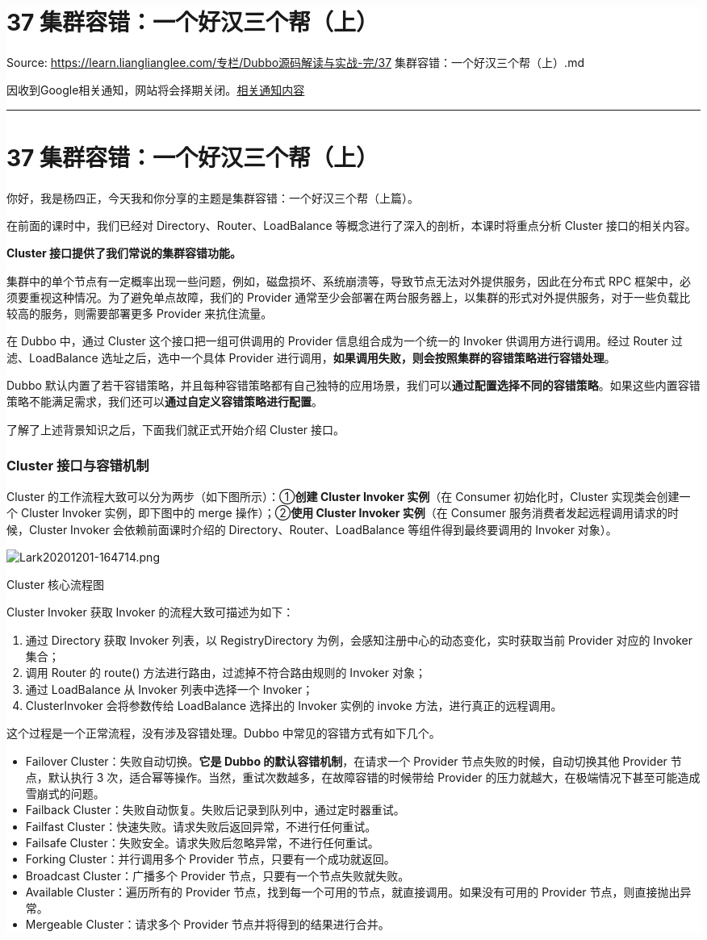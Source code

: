 # 37  集群容错：一个好汉三个帮（上） 

Source: https://learn.lianglianglee.com/专栏/Dubbo源码解读与实战-完/37  集群容错：一个好汉三个帮（上）.md

因收到Google相关通知，网站将会择期关闭。[相关通知内容](https://lumendatabase.org/notices/44265620)

---

# 37 集群容错：一个好汉三个帮（上）

你好，我是杨四正，今天我和你分享的主题是集群容错：一个好汉三个帮（上篇）。

在前面的课时中，我们已经对 Directory、Router、LoadBalance 等概念进行了深入的剖析，本课时将重点分析 Cluster 接口的相关内容。

**Cluster 接口提供了我们常说的集群容错功能。**

集群中的单个节点有一定概率出现一些问题，例如，磁盘损坏、系统崩溃等，导致节点无法对外提供服务，因此在分布式 RPC 框架中，必须要重视这种情况。为了避免单点故障，我们的 Provider 通常至少会部署在两台服务器上，以集群的形式对外提供服务，对于一些负载比较高的服务，则需要部署更多 Provider 来抗住流量。

在 Dubbo 中，通过 Cluster 这个接口把一组可供调用的 Provider 信息组合成为一个统一的 Invoker 供调用方进行调用。经过 Router 过滤、LoadBalance 选址之后，选中一个具体 Provider 进行调用，**如果调用失败，则会按照集群的容错策略进行容错处理**。

Dubbo 默认内置了若干容错策略，并且每种容错策略都有自己独特的应用场景，我们可以**通过配置选择不同的容错策略**。如果这些内置容错策略不能满足需求，我们还可以**通过自定义容错策略进行配置**。

了解了上述背景知识之后，下面我们就正式开始介绍 Cluster 接口。

### Cluster 接口与容错机制

Cluster 的工作流程大致可以分为两步（如下图所示）：①**创建 Cluster Invoker 实例**（在 Consumer 初始化时，Cluster 实现类会创建一个 Cluster Invoker 实例，即下图中的 merge 操作）；②**使用 Cluster Invoker 实例**（在 Consumer 服务消费者发起远程调用请求的时候，Cluster Invoker 会依赖前面课时介绍的 Directory、Router、LoadBalance 等组件得到最终要调用的 Invoker 对象）。

![Lark20201201-164714.png](assets/Ciqc1F_GAzqAFfi0AAEr0jR4WUk707.png)

Cluster 核心流程图

Cluster Invoker 获取 Invoker 的流程大致可描述为如下：

1. 通过 Directory 获取 Invoker 列表，以 RegistryDirectory 为例，会感知注册中心的动态变化，实时获取当前 Provider 对应的 Invoker 集合；
2. 调用 Router 的 route() 方法进行路由，过滤掉不符合路由规则的 Invoker 对象；
3. 通过 LoadBalance 从 Invoker 列表中选择一个 Invoker；
4. ClusterInvoker 会将参数传给 LoadBalance 选择出的 Invoker 实例的 invoke 方法，进行真正的远程调用。

这个过程是一个正常流程，没有涉及容错处理。Dubbo 中常见的容错方式有如下几个。

* Failover Cluster：失败自动切换。**它是 Dubbo 的默认容错机制**，在请求一个 Provider 节点失败的时候，自动切换其他 Provider 节点，默认执行 3 次，适合幂等操作。当然，重试次数越多，在故障容错的时候带给 Provider 的压力就越大，在极端情况下甚至可能造成雪崩式的问题。
* Failback Cluster：失败自动恢复。失败后记录到队列中，通过定时器重试。
* Failfast Cluster：快速失败。请求失败后返回异常，不进行任何重试。
* Failsafe Cluster：失败安全。请求失败后忽略异常，不进行任何重试。
* Forking Cluster：并行调用多个 Provider 节点，只要有一个成功就返回。
* Broadcast Cluster：广播多个 Provider 节点，只要有一个节点失败就失败。
* Available Cluster：遍历所有的 Provider 节点，找到每一个可用的节点，就直接调用。如果没有可用的 Provider 节点，则直接抛出异常。
* Mergeable Cluster：请求多个 Provider 节点并将得到的结果进行合并。

